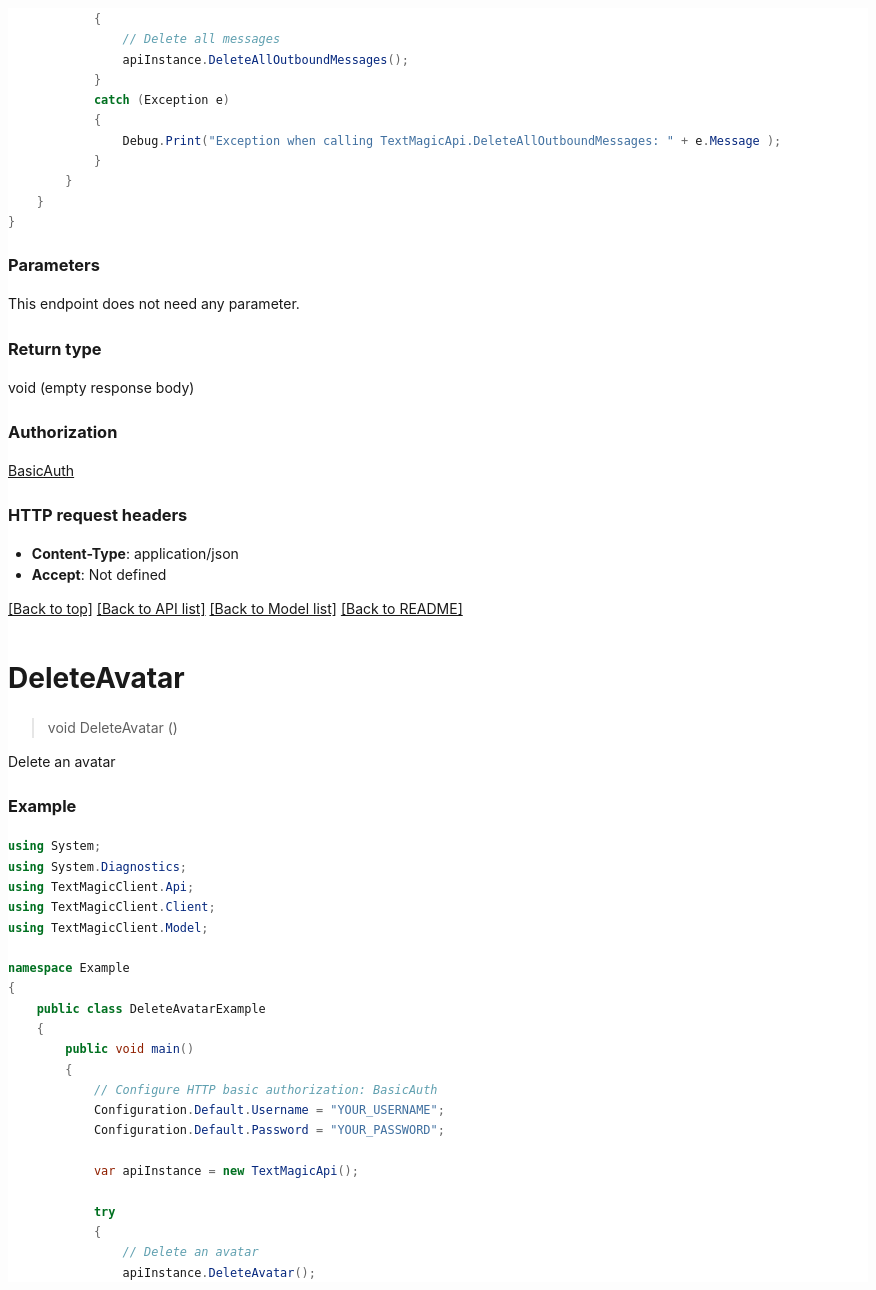 ```csharp
            {
                // Delete all messages
                apiInstance.DeleteAllOutboundMessages();
            }
            catch (Exception e)
            {
                Debug.Print("Exception when calling TextMagicApi.DeleteAllOutboundMessages: " + e.Message );
            }
        }
    }
}
```

### Parameters
This endpoint does not need any parameter.

### Return type

void (empty response body)

### Authorization

[BasicAuth](../README.md#BasicAuth)

### HTTP request headers

 - **Content-Type**: application/json
 - **Accept**: Not defined

[[Back to top]](#) [[Back to API list]](../README.md#documentation-for-api-endpoints) [[Back to Model list]](../README.md#documentation-for-models) [[Back to README]](../README.md)

<a name="deleteavatar"></a>
# **DeleteAvatar**
> void DeleteAvatar ()

Delete an avatar

### Example
```csharp
using System;
using System.Diagnostics;
using TextMagicClient.Api;
using TextMagicClient.Client;
using TextMagicClient.Model;

namespace Example
{
    public class DeleteAvatarExample
    {
        public void main()
        {
            // Configure HTTP basic authorization: BasicAuth
            Configuration.Default.Username = "YOUR_USERNAME";
            Configuration.Default.Password = "YOUR_PASSWORD";

            var apiInstance = new TextMagicApi();

            try
            {
                // Delete an avatar
                apiInstance.DeleteAvatar();
```